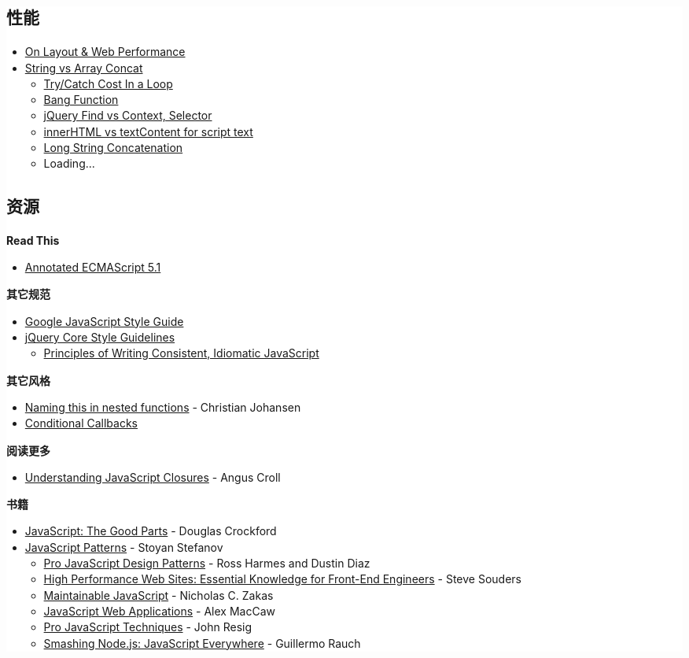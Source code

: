 
## <a name='performance'>性能</a>

-   [On Layout & Web Performance](http://kellegous.com/j/2013/01/26/layout-performance/)
-   [String vs Array Concat](http://jsperf.com/string-vs-array-concat/2)
    - [Try/Catch Cost In a Loop](http://jsperf.com/try-catch-in-loop-cost)
    - [Bang Function](http://jsperf.com/bang-function)
    - [jQuery Find vs Context, Selector](http://jsperf.com/jquery-find-vs-context-sel/13)
    - [innerHTML vs textContent for script text](http://jsperf.com/innerhtml-vs-textcontent-for-script-text)
    - [Long String Concatenation](http://jsperf.com/ya-string-concat)
    - Loading...



## <a name='resources'>资源</a>

**Read This**

- [Annotated ECMAScript 5.1](http://es5.github.com/)

**其它规范**

- [Google JavaScript Style Guide](http://google-styleguide.googlecode.com/svn/trunk/javascriptguide.xml)
- [jQuery Core Style Guidelines](http://docs.jquery.com/JQuery_Core_Style_Guidelines)
    - [Principles of Writing Consistent, Idiomatic JavaScript](https://github.com/rwldrn/idiomatic.js/)

**其它风格**

- [Naming this in nested functions](https://gist.github.com/4135065) - Christian Johansen
- [Conditional Callbacks](https://github.com/airbnb/javascript/issues/52)

**阅读更多**

- [Understanding JavaScript Closures](http://javascriptweblog.wordpress.com/2010/10/25/understanding-javascript-closures/) - Angus Croll

**书籍**

- [JavaScript: The Good Parts](http://www.amazon.com/JavaScript-Good-Parts-Douglas-Crockford/dp/0596517742) - Douglas Crockford
- [JavaScript Patterns](http://www.amazon.com/JavaScript-Patterns-Stoyan-Stefanov/dp/0596806752) - Stoyan Stefanov
    - [Pro JavaScript Design Patterns](http://www.amazon.com/JavaScript-Design-Patterns-Recipes-Problem-Solution/dp/159059908X)  - Ross Harmes and Dustin Diaz
    - [High Performance Web Sites: Essential Knowledge for Front-End Engineers](http://www.amazon.com/High-Performance-Web-Sites-Essential/dp/0596529309) - Steve Souders
    - [Maintainable JavaScript](http://www.amazon.com/Maintainable-JavaScript-Nicholas-C-Zakas/dp/1449327680) - Nicholas C. Zakas
    - [JavaScript Web Applications](http://www.amazon.com/JavaScript-Web-Applications-Alex-MacCaw/dp/144930351X) - Alex MacCaw
    - [Pro JavaScript Techniques](http://www.amazon.com/Pro-JavaScript-Techniques-John-Resig/dp/1590597273) - John Resig
    - [Smashing Node.js: JavaScript Everywhere](http://www.amazon.com/Smashing-Node-js-JavaScript-Everywhere-Magazine/dp/1119962595) - Guillermo Rauch
